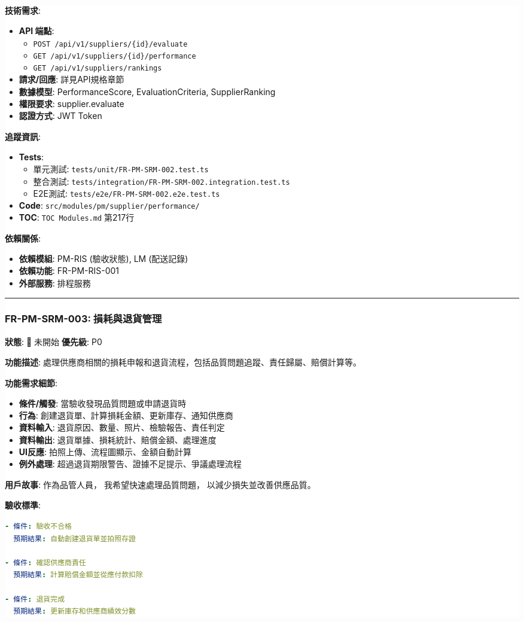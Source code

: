 **技術需求**:
- **API 端點**: 
  - `POST /api/v1/suppliers/{id}/evaluate`
  - `GET /api/v1/suppliers/{id}/performance`
  - `GET /api/v1/suppliers/rankings`
- **請求/回應**: 詳見API規格章節
- **數據模型**: PerformanceScore, EvaluationCriteria, SupplierRanking
- **權限要求**: supplier.evaluate
- **認證方式**: JWT Token

**追蹤資訊**:
- **Tests**: 
  - 單元測試: `tests/unit/FR-PM-SRM-002.test.ts`
  - 整合測試: `tests/integration/FR-PM-SRM-002.integration.test.ts`
  - E2E測試: `tests/e2e/FR-PM-SRM-002.e2e.test.ts`
- **Code**: `src/modules/pm/supplier/performance/`
- **TOC**: `TOC Modules.md` 第217行

**依賴關係**:
- **依賴模組**: PM-RIS (驗收狀態), LM (配送記錄)
- **依賴功能**: FR-PM-RIS-001
- **外部服務**: 排程服務

---

### FR-PM-SRM-003: 損耗與退貨管理
**狀態**: 🔴 未開始
**優先級**: P0

**功能描述**:
處理供應商相關的損耗申報和退貨流程，包括品質問題追蹤、責任歸屬、賠償計算等。

**功能需求細節**:
- **條件/觸發**: 當驗收發現品質問題或申請退貨時
- **行為**: 創建退貨單、計算損耗金額、更新庫存、通知供應商
- **資料輸入**: 退貨原因、數量、照片、檢驗報告、責任判定
- **資料輸出**: 退貨單據、損耗統計、賠償金額、處理進度
- **UI反應**: 拍照上傳、流程圖顯示、金額自動計算
- **例外處理**: 超過退貨期限警告、證據不足提示、爭議處理流程

**用戶故事**:
作為品管人員，
我希望快速處理品質問題，
以減少損失並改善供應品質。

**驗收標準**:
```yaml
- 條件: 驗收不合格
  預期結果: 自動創建退貨單並拍照存證
  
- 條件: 確認供應商責任
  預期結果: 計算賠償金額並從應付款扣除
  
- 條件: 退貨完成
  預期結果: 更新庫存和供應商績效分數
```

